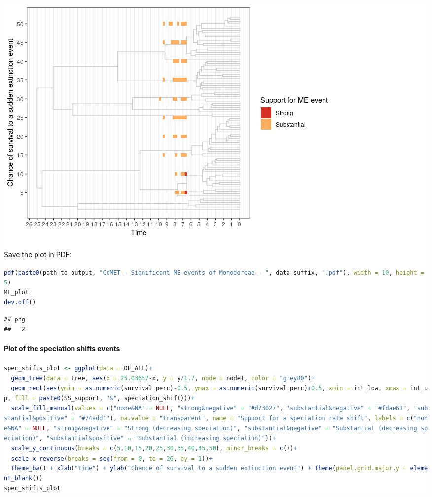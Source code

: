 ![](CoMET_files/ME-intervals-plot-1.png)

Save the plot in PDF:

``` r
pdf(paste0(path_to_output, "CoMET - Significant ME events of Monodoreae - ", data_suffix, ".pdf"), width = 10, height = 5)
ME_plot
dev.off()
```

    ## png 
    ##   2

#### Plot of the speciation shifts events

``` r
spec_shifts_plot <- ggplot(data = DF_ALL)+
  geom_tree(data = tree, aes(x = 25.03657-x, y = y/1.7, node = node), color = "grey80")+
  geom_rect(aes(ymin = as.numeric(survival_perc)-0.5, ymax = as.numeric(survival_perc)+0.5, xmin = int_low, xmax = int_up, fill = paste0(SS_support, "&", speciation_shift)))+
  scale_fill_manual(values = c("none&NA" = NULL, "strong&negative" = "#d73027", "substantial&negative" = "#fdae61", "substantial&positive" = "#74add1"), na.value = "transparent", name = "Support for a speciation rate shift", labels = c("none&NA" = NULL, "strong&negative" = "Strong (decreasing speciation)", "substantial&negative" = "Substantial (decreasing speciation)", "substantial&positive" = "Substantial (increasing speciation)"))+
  scale_y_continuous(breaks = c(5,10,15,20,25,30,35,40,45,50), minor_breaks = c())+
  scale_x_reverse(breaks = seq(from = 0, to = 26, by = 1))+
  theme_bw() + xlab("Time") + ylab("Chance of survival to a sudden extinction event") + theme(panel.grid.major.y = element_blank())
spec_shifts_plot
```

